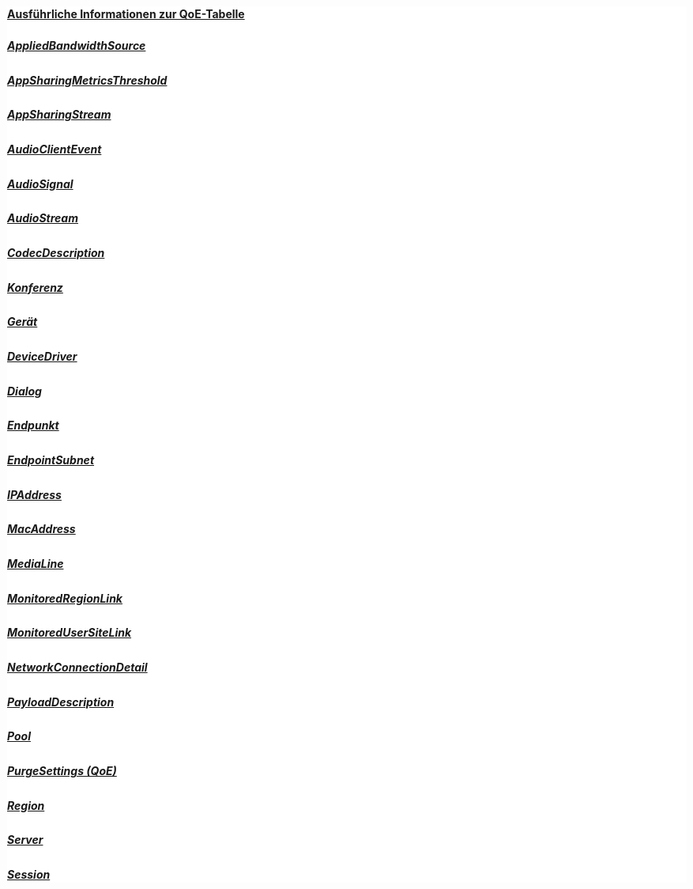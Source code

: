 #### [Ausführliche Informationen zur QoE-Tabelle](../schema-reference/quality-of-experience-qoe-database-schema/qoe-table-details.md)
##### [AppliedBandwidthSource](../schema-reference/quality-of-experience-qoe-database-schema/appliedbandwidthsource.md)
##### [AppSharingMetricsThreshold](../schema-reference/quality-of-experience-qoe-database-schema/appsharingmetricsthreshold.md)
##### [AppSharingStream](../schema-reference/quality-of-experience-qoe-database-schema/appsharingstream.md)
##### [AudioClientEvent](../schema-reference/quality-of-experience-qoe-database-schema/audioclientevent.md)
##### [AudioSignal](../schema-reference/quality-of-experience-qoe-database-schema/audiosignal.md)
##### [AudioStream](../schema-reference/quality-of-experience-qoe-database-schema/audiostream.md)
##### [CodecDescription](../schema-reference/quality-of-experience-qoe-database-schema/codecdescription.md)
##### [Konferenz](../schema-reference/quality-of-experience-qoe-database-schema/conference.md)
##### [Gerät](../schema-reference/quality-of-experience-qoe-database-schema/device.md)
##### [DeviceDriver](../schema-reference/quality-of-experience-qoe-database-schema/devicedriver.md)
##### [Dialog](../schema-reference/quality-of-experience-qoe-database-schema/dialog.md)
##### [Endpunkt](../schema-reference/quality-of-experience-qoe-database-schema/endpoint.md)
##### [EndpointSubnet](../schema-reference/quality-of-experience-qoe-database-schema/endpointsubnet.md)
##### [IPAddress](../schema-reference/quality-of-experience-qoe-database-schema/ipaddress.md)
##### [MacAddress](../schema-reference/quality-of-experience-qoe-database-schema/macaddress.md)
##### [MediaLine](../schema-reference/quality-of-experience-qoe-database-schema/medialine-0.md)
##### [MonitoredRegionLink](../schema-reference/quality-of-experience-qoe-database-schema/monitoredregionlink.md)
##### [MonitoredUserSiteLink](../schema-reference/quality-of-experience-qoe-database-schema/monitoredusersitelink.md)
##### [NetworkConnectionDetail](../schema-reference/quality-of-experience-qoe-database-schema/networkconnectiondetail.md)
##### [PayloadDescription](../schema-reference/quality-of-experience-qoe-database-schema/payloaddescription.md)
##### [Pool](../schema-reference/quality-of-experience-qoe-database-schema/pool.md)
##### [PurgeSettings (QoE)](../schema-reference/quality-of-experience-qoe-database-schema/purgesettings-qoe.md)
##### [Region](../schema-reference/quality-of-experience-qoe-database-schema/region.md)
##### [Server](../schema-reference/quality-of-experience-qoe-database-schema/server.md)
##### [Session](../schema-reference/quality-of-experience-qoe-database-schema/session.md)